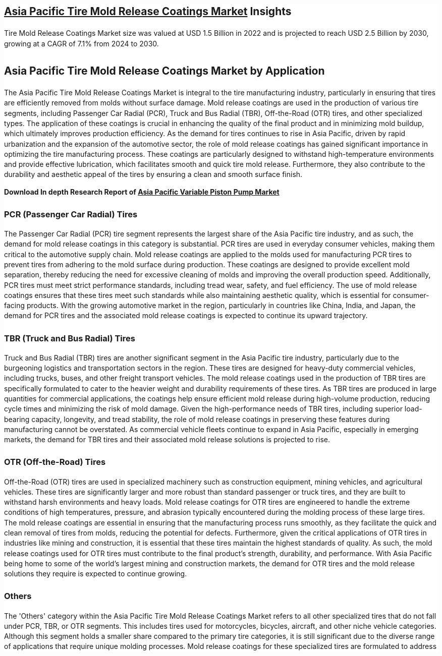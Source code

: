<h2><a href="https://www.verifiedmarketreports.com/download-sample/?rid=256336&amp;utm_source=Github-Feb&amp;utm_medium=219" target="_blank">Asia Pacific Tire Mold Release Coatings Market</a> Insights</h2><p>Tire Mold Release Coatings Market size was valued at USD 1.5 Billion in 2022 and is projected to reach USD 2.5 Billion by 2030, growing at a CAGR of 7.1% from 2024 to 2030.</p><p><h2>Asia Pacific Tire Mold Release Coatings Market by Application</h2> <p>The Asia Pacific Tire Mold Release Coatings Market is integral to the tire manufacturing industry, particularly in ensuring that tires are efficiently removed from molds without surface damage. Mold release coatings are used in the production of various tire segments, including Passenger Car Radial (PCR), Truck and Bus Radial (TBR), Off-the-Road (OTR) tires, and other specialized types. The application of these coatings is crucial in enhancing the quality of the final product and in minimizing mold buildup, which ultimately improves production efficiency. As the demand for tires continues to rise in Asia Pacific, driven by rapid urbanization and the expansion of the automotive sector, the role of mold release coatings has gained significant importance in optimizing the tire manufacturing process. These coatings are particularly designed to withstand high-temperature environments and provide effective lubrication, which facilitates smooth and quick tire mold release. Furthermore, they also contribute to the durability and aesthetic appeal of the tires by ensuring a clean and smooth surface finish. <p><strong>Download In depth Research Report of <a href="https://www.verifiedmarketreports.com/download-sample/?rid=236118&amp;utm_source=Pulse-Dec&amp;utm_medium=219" target="_blank">Asia Pacific Variable Piston Pump Market</a></strong></p></p> <h3>PCR (Passenger Car Radial) Tires</h3> <p>The Passenger Car Radial (PCR) tire segment represents the largest share of the Asia Pacific tire industry, and as such, the demand for mold release coatings in this category is substantial. PCR tires are used in everyday consumer vehicles, making them critical to the automotive supply chain. Mold release coatings are applied to the molds used for manufacturing PCR tires to prevent tires from adhering to the mold surface during production. These coatings are designed to provide excellent mold separation, thereby reducing the need for excessive cleaning of molds and improving the overall production speed. Additionally, PCR tires must meet strict performance standards, including tread wear, safety, and fuel efficiency. The use of mold release coatings ensures that these tires meet such standards while also maintaining aesthetic quality, which is essential for consumer-facing products. With the growing automotive market in the region, particularly in countries like China, India, and Japan, the demand for PCR tires and the associated mold release coatings is expected to continue its upward trajectory.</p> <h3>TBR (Truck and Bus Radial) Tires</h3> <p>Truck and Bus Radial (TBR) tires are another significant segment in the Asia Pacific tire industry, particularly due to the burgeoning logistics and transportation sectors in the region. These tires are designed for heavy-duty commercial vehicles, including trucks, buses, and other freight transport vehicles. The mold release coatings used in the production of TBR tires are specifically formulated to cater to the heavier weight and durability requirements of these tires. As TBR tires are produced in large quantities for commercial applications, the coatings help ensure efficient mold release during high-volume production, reducing cycle times and minimizing the risk of mold damage. Given the high-performance needs of TBR tires, including superior load-bearing capacity, longevity, and tread stability, the role of mold release coatings in preserving these features during manufacturing cannot be overstated. As commercial vehicle fleets continue to expand in Asia Pacific, especially in emerging markets, the demand for TBR tires and their associated mold release solutions is projected to rise.</p> <h3>OTR (Off-the-Road) Tires</h3> <p>Off-the-Road (OTR) tires are used in specialized machinery such as construction equipment, mining vehicles, and agricultural vehicles. These tires are significantly larger and more robust than standard passenger or truck tires, and they are built to withstand harsh environments and heavy loads. Mold release coatings for OTR tires are engineered to handle the extreme conditions of high temperatures, pressure, and abrasion typically encountered during the molding process of these large tires. The mold release coatings are essential in ensuring that the manufacturing process runs smoothly, as they facilitate the quick and clean removal of tires from molds, reducing the potential for defects. Furthermore, given the critical applications of OTR tires in industries like mining and construction, it is essential that these tires maintain the highest standards of quality. As such, the mold release coatings used for OTR tires must contribute to the final product’s strength, durability, and performance. With Asia Pacific being home to some of the world’s largest mining and construction markets, the demand for OTR tires and the mold release solutions they require is expected to continue growing.</p> <h3>Others</h3> <p>The 'Others' category within the Asia Pacific Tire Mold Release Coatings Market refers to all other specialized tires that do not fall under PCR, TBR, or OTR segments. This includes tires used for motorcycles, bicycles, aircraft, and other niche vehicle categories. Although this segment holds a smaller share compared to the primary tire categories, it is still significant due to the diverse range of applications that require unique molding processes. Mold release coatings for these specialized tires are formulated to address